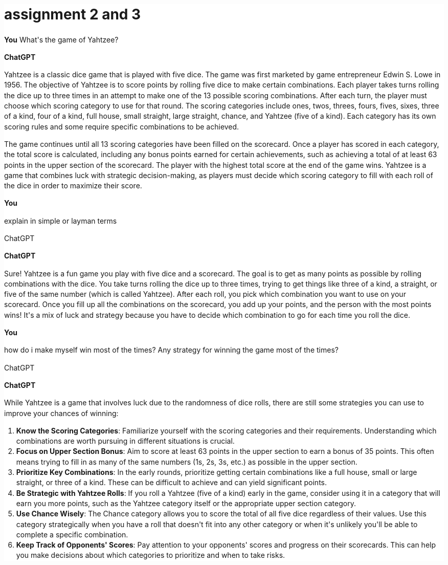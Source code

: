 # assignment 2 and 3

**You**
What's the game of Yahtzee?

**ChatGPT**

Yahtzee is a classic dice game that is played with five dice. The game was first marketed by game entrepreneur Edwin S. Lowe in 1956. The objective of Yahtzee is to score points by rolling five dice to make certain combinations. Each player takes turns rolling the dice up to three times in an attempt to make one of the 13 possible scoring combinations. After each turn, the player must choose which scoring category to use for that round. The scoring categories include ones, twos, threes, fours, fives, sixes, three of a kind, four of a kind, full house, small straight, large straight, chance, and Yahtzee (five of a kind). Each category has its own scoring rules and some require specific combinations to be achieved.

The game continues until all 13 scoring categories have been filled on the scorecard. Once a player has scored in each category, the total score is calculated, including any bonus points earned for certain achievements, such as achieving a total of at least 63 points in the upper section of the scorecard. The player with the highest total score at the end of the game wins. Yahtzee is a game that combines luck with strategic decision-making, as players must decide which scoring category to fill with each roll of the dice in order to maximize their score.

**You**

explain in simple or layman terms

ChatGPT

**ChatGPT**

Sure! Yahtzee is a fun game you play with five dice and a scorecard. The goal is to get as many points as possible by rolling combinations with the dice. You take turns rolling the dice up to three times, trying to get things like three of a kind, a straight, or five of the same number (which is called Yahtzee). After each roll, you pick which combination you want to use on your scorecard. Once you fill up all the combinations on the scorecard, you add up your points, and the person with the most points wins! It's a mix of luck and strategy because you have to decide which combination to go for each time you roll the dice.

**You**

how do i make myself win most of the times? Any strategy for winning the game most of the times?

ChatGPT

**ChatGPT**

While Yahtzee is a game that involves luck due to the randomness of dice rolls, there are still some strategies you can use to improve your chances of winning:

1. **Know the Scoring Categories**: Familiarize yourself with the scoring categories and their requirements. Understanding which combinations are worth pursuing in different situations is crucial.
2. **Focus on Upper Section Bonus**: Aim to score at least 63 points in the upper section to earn a bonus of 35 points. This often means trying to fill in as many of the same numbers (1s, 2s, 3s, etc.) as possible in the upper section.
3. **Prioritize Key Combinations**: In the early rounds, prioritize getting certain combinations like a full house, small or large straight, or three of a kind. These can be difficult to achieve and can yield significant points.
4. **Be Strategic with Yahtzee Rolls**: If you roll a Yahtzee (five of a kind) early in the game, consider using it in a category that will earn you more points, such as the Yahtzee category itself or the appropriate upper section category.
5. **Use Chance Wisely**: The Chance category allows you to score the total of all five dice regardless of their values. Use this category strategically when you have a roll that doesn't fit into any other category or when it's unlikely you'll be able to complete a specific combination.
6. **Keep Track of Opponents' Scores**: Pay attention to your opponents' scores and progress on their scorecards. This can help you make decisions about which categories to prioritize and when to take risks.